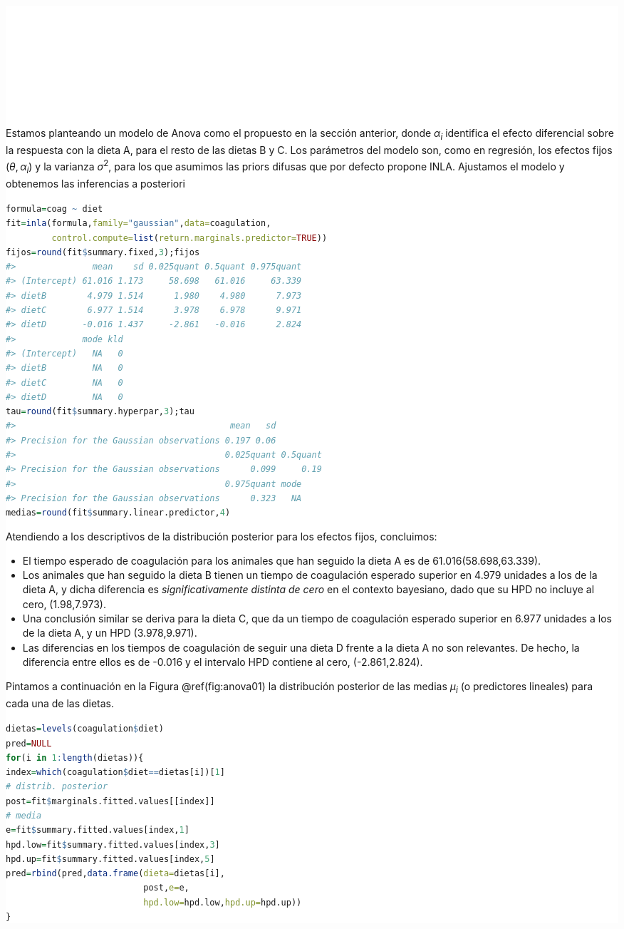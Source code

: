 ![](02-anova_files/figure-latex/unnamed-chunk-2-1.pdf) 

Estamos planteando un modelo de Anova como el propuesto en la sección anterior, donde $\alpha_i$ identifica el efecto diferencial sobre la respuesta con la dieta A, para el resto de las dietas B y C. Los parámetros del modelo son, como en regresión, los efectos fijos $(\theta,\alpha_i)$ y la varianza $\sigma^2$, para los que asumimos las priors difusas que por defecto propone INLA. Ajustamos el modelo y obtenemos las inferencias a posteriori


```r
formula=coag ~ diet
fit=inla(formula,family="gaussian",data=coagulation,
         control.compute=list(return.marginals.predictor=TRUE))
fijos=round(fit$summary.fixed,3);fijos
#>               mean    sd 0.025quant 0.5quant 0.975quant
#> (Intercept) 61.016 1.173     58.698   61.016     63.339
#> dietB        4.979 1.514      1.980    4.980      7.973
#> dietC        6.977 1.514      3.978    6.978      9.971
#> dietD       -0.016 1.437     -2.861   -0.016      2.824
#>             mode kld
#> (Intercept)   NA   0
#> dietB         NA   0
#> dietC         NA   0
#> dietD         NA   0
tau=round(fit$summary.hyperpar,3);tau
#>                                          mean   sd
#> Precision for the Gaussian observations 0.197 0.06
#>                                         0.025quant 0.5quant
#> Precision for the Gaussian observations      0.099     0.19
#>                                         0.975quant mode
#> Precision for the Gaussian observations      0.323   NA
medias=round(fit$summary.linear.predictor,4)
```
Atendiendo a los descriptivos de la distribución posterior para los efectos fijos, concluimos:

- El tiempo esperado de coagulación para los animales que han seguido la dieta A es de 61.016(58.698,63.339).
- Los animales que han seguido la dieta B tienen un tiempo de coagulación esperado  superior en 4.979 unidades a los de la dieta A, y dicha diferencia es *significativamente distinta de cero* en el contexto bayesiano, dado que su HPD no incluye al cero, (1.98,7.973). 
- Una conclusión similar se deriva para la dieta C, que da un tiempo de coagulación esperado  superior en 6.977 unidades a los de la dieta A, y un HPD (3.978,9.971).
- Las diferencias en los tiempos de coagulación de seguir una dieta D frente a la dieta A no son relevantes. De hecho, la diferencia entre ellos es de -0.016 y el intervalo HPD contiene al cero, (-2.861,2.824).


Pintamos a continuación en la Figura \@ref(fig:anova01) la distribución posterior de las medias $\mu_i$ (o predictores lineales) para cada una de las dietas.


```r
dietas=levels(coagulation$diet)
pred=NULL
for(i in 1:length(dietas)){
index=which(coagulation$diet==dietas[i])[1]
# distrib. posterior
post=fit$marginals.fitted.values[[index]]
# media
e=fit$summary.fitted.values[index,1]
hpd.low=fit$summary.fitted.values[index,3]
hpd.up=fit$summary.fitted.values[index,5]
pred=rbind(pred,data.frame(dieta=dietas[i],
                           post,e=e,
                           hpd.low=hpd.low,hpd.up=hpd.up))
}

```